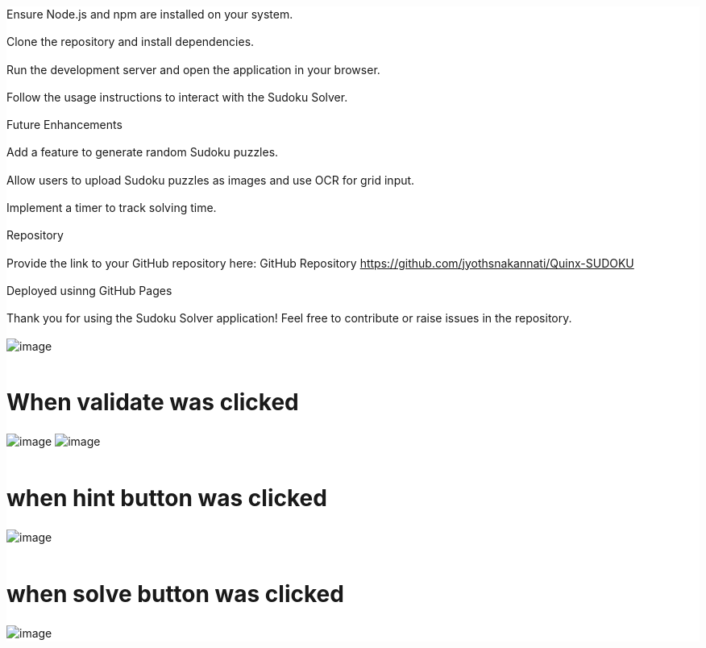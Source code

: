 Ensure Node.js and npm are installed on your system.

Clone the repository and install dependencies.

Run the development server and open the application in your browser.

Follow the usage instructions to interact with the Sudoku Solver.

Future Enhancements

Add a feature to generate random Sudoku puzzles.

Allow users to upload Sudoku puzzles as images and use OCR for grid input.

Implement a timer to track solving time.

Repository

Provide the link to your GitHub repository here:
GitHub Repository
     https://github.com/jyothsnakannati/Quinx-SUDOKU

Deployed usinng GitHub Pages



Thank you for using the Sudoku Solver application! Feel free to contribute or raise issues in the repository.



<img width="959" alt="image" src="https://github.com/user-attachments/assets/44dfa788-4b12-4d9b-9b07-dca73243a735" />

# When validate was clicked 

<img width="955" alt="image" src="https://github.com/user-attachments/assets/61f835f2-c8e3-4ff5-b5dd-7e1facbb2a2f" />

<img width="959" alt="image" src="https://github.com/user-attachments/assets/ed8df0bc-3766-4c38-8ab2-e4663a4af784" />

# when hint button was clicked 

<img width="958" alt="image" src="https://github.com/user-attachments/assets/789443f8-2ed5-40a7-8075-a6c4afe7e864" />

# when solve button was clicked

<img width="959" alt="image" src="https://github.com/user-attachments/assets/3024571d-b3d7-45cb-864f-cf8bd07b78d0" />




